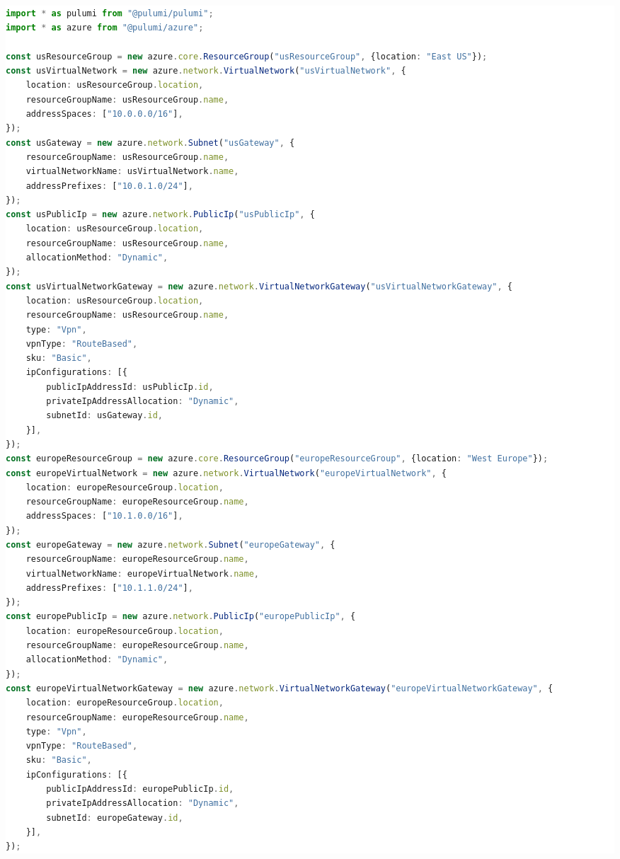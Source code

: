 
```typescript
import * as pulumi from "@pulumi/pulumi";
import * as azure from "@pulumi/azure";

const usResourceGroup = new azure.core.ResourceGroup("usResourceGroup", {location: "East US"});
const usVirtualNetwork = new azure.network.VirtualNetwork("usVirtualNetwork", {
    location: usResourceGroup.location,
    resourceGroupName: usResourceGroup.name,
    addressSpaces: ["10.0.0.0/16"],
});
const usGateway = new azure.network.Subnet("usGateway", {
    resourceGroupName: usResourceGroup.name,
    virtualNetworkName: usVirtualNetwork.name,
    addressPrefixes: ["10.0.1.0/24"],
});
const usPublicIp = new azure.network.PublicIp("usPublicIp", {
    location: usResourceGroup.location,
    resourceGroupName: usResourceGroup.name,
    allocationMethod: "Dynamic",
});
const usVirtualNetworkGateway = new azure.network.VirtualNetworkGateway("usVirtualNetworkGateway", {
    location: usResourceGroup.location,
    resourceGroupName: usResourceGroup.name,
    type: "Vpn",
    vpnType: "RouteBased",
    sku: "Basic",
    ipConfigurations: [{
        publicIpAddressId: usPublicIp.id,
        privateIpAddressAllocation: "Dynamic",
        subnetId: usGateway.id,
    }],
});
const europeResourceGroup = new azure.core.ResourceGroup("europeResourceGroup", {location: "West Europe"});
const europeVirtualNetwork = new azure.network.VirtualNetwork("europeVirtualNetwork", {
    location: europeResourceGroup.location,
    resourceGroupName: europeResourceGroup.name,
    addressSpaces: ["10.1.0.0/16"],
});
const europeGateway = new azure.network.Subnet("europeGateway", {
    resourceGroupName: europeResourceGroup.name,
    virtualNetworkName: europeVirtualNetwork.name,
    addressPrefixes: ["10.1.1.0/24"],
});
const europePublicIp = new azure.network.PublicIp("europePublicIp", {
    location: europeResourceGroup.location,
    resourceGroupName: europeResourceGroup.name,
    allocationMethod: "Dynamic",
});
const europeVirtualNetworkGateway = new azure.network.VirtualNetworkGateway("europeVirtualNetworkGateway", {
    location: europeResourceGroup.location,
    resourceGroupName: europeResourceGroup.name,
    type: "Vpn",
    vpnType: "RouteBased",
    sku: "Basic",
    ipConfigurations: [{
        publicIpAddressId: europePublicIp.id,
        privateIpAddressAllocation: "Dynamic",
        subnetId: europeGateway.id,
    }],
});
```